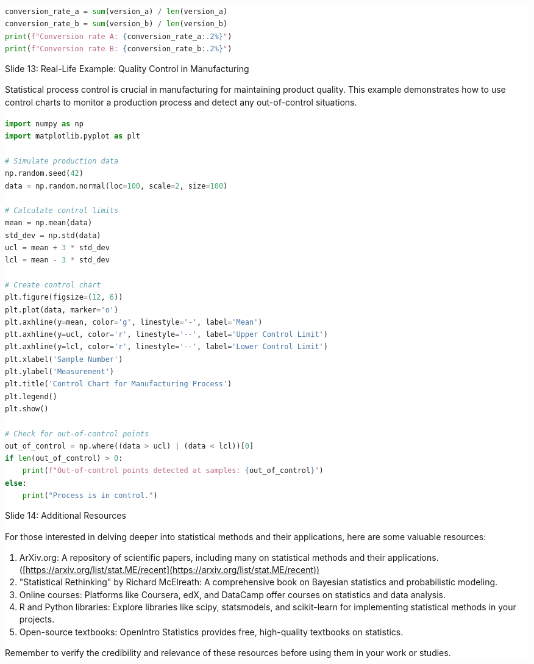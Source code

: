 ```python
conversion_rate_a = sum(version_a) / len(version_a)
conversion_rate_b = sum(version_b) / len(version_b)
print(f"Conversion rate A: {conversion_rate_a:.2%}")
print(f"Conversion rate B: {conversion_rate_b:.2%}")
```

Slide 13: Real-Life Example: Quality Control in Manufacturing

Statistical process control is crucial in manufacturing for maintaining product quality. This example demonstrates how to use control charts to monitor a production process and detect any out-of-control situations.

```python
import numpy as np
import matplotlib.pyplot as plt

# Simulate production data
np.random.seed(42)
data = np.random.normal(loc=100, scale=2, size=100)

# Calculate control limits
mean = np.mean(data)
std_dev = np.std(data)
ucl = mean + 3 * std_dev
lcl = mean - 3 * std_dev

# Create control chart
plt.figure(figsize=(12, 6))
plt.plot(data, marker='o')
plt.axhline(y=mean, color='g', linestyle='-', label='Mean')
plt.axhline(y=ucl, color='r', linestyle='--', label='Upper Control Limit')
plt.axhline(y=lcl, color='r', linestyle='--', label='Lower Control Limit')
plt.xlabel('Sample Number')
plt.ylabel('Measurement')
plt.title('Control Chart for Manufacturing Process')
plt.legend()
plt.show()

# Check for out-of-control points
out_of_control = np.where((data > ucl) | (data < lcl))[0]
if len(out_of_control) > 0:
    print(f"Out-of-control points detected at samples: {out_of_control}")
else:
    print("Process is in control.")
```

Slide 14: Additional Resources

For those interested in delving deeper into statistical methods and their applications, here are some valuable resources:

1. ArXiv.org: A repository of scientific papers, including many on statistical methods and their applications. ([https://arxiv.org/list/stat.ME/recent](https://arxiv.org/list/stat.ME/recent))
2. "Statistical Rethinking" by Richard McElreath: A comprehensive book on Bayesian statistics and probabilistic modeling.
3. Online courses: Platforms like Coursera, edX, and DataCamp offer courses on statistics and data analysis.
4. R and Python libraries: Explore libraries like scipy, statsmodels, and scikit-learn for implementing statistical methods in your projects.
5. Open-source textbooks: OpenIntro Statistics provides free, high-quality textbooks on statistics.

Remember to verify the credibility and relevance of these resources before using them in your work or studies.

